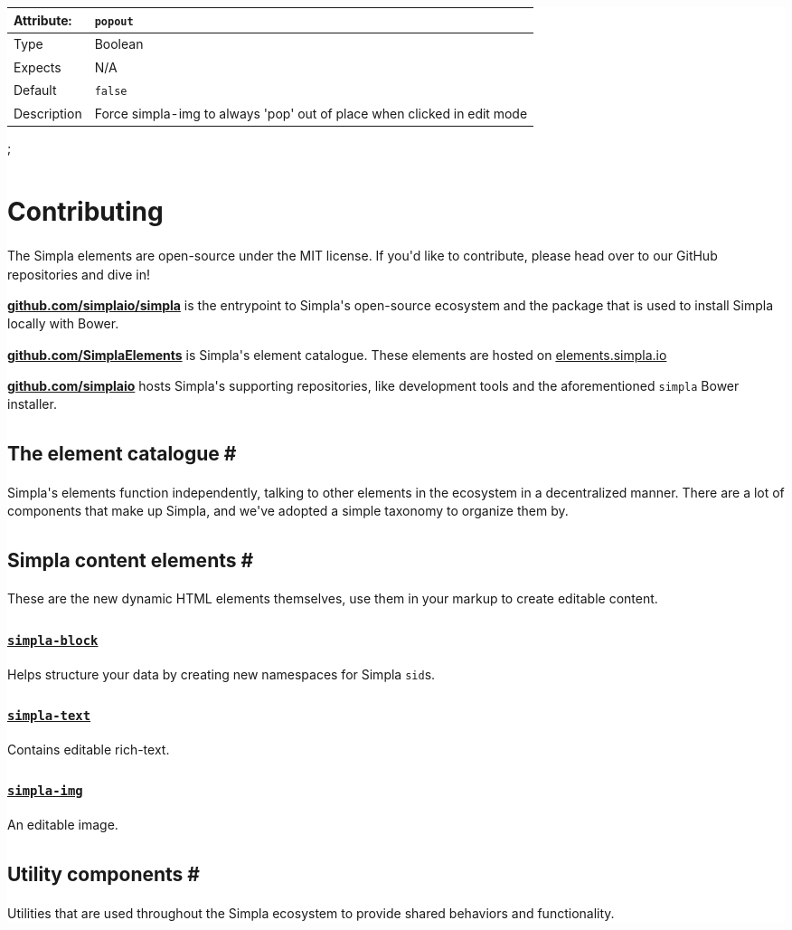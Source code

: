| Attribute:    | `popout`                                                                |
|:--------------|:------------------------------------------------------------------------|
| Type          | Boolean                                                                 |
| Expects       | N/A                                                                     |
| Default       | `false`                                                                 |
| Description   | Force simpla-img to always 'pop' out of place when clicked in edit mode |
;
# Contributing
The Simpla elements are open-source under the MIT license. If you'd like to contribute, please head over to our GitHub repositories and dive in!

**[github.com/simplaio/simpla][simplaio/simpla]** is the entrypoint to Simpla's open-source ecosystem and the package that is used to install Simpla locally with Bower.

**[github.com/SimplaElements][SimplaElements]** is Simpla's element catalogue. These elements are hosted on [elements.simpla.io][elements]

**[github.com/simplaio][simplaio]** hosts Simpla's supporting repositories, like development tools and the aforementioned `simpla` Bower installer.

[simplaio/simpla]: https://github.com/simplaio/simpla
[SimplaElements]: https://github.com/SimplaElements
[simplaio]: https://github.com/simplaio
[elements]: https://elements.simpla.io

## The element catalogue <a is="populate-menu" anchor="catalogue" menu-item="The element catalogue" target="#contributing">#</a>
Simpla's elements function independently, talking to other elements in the ecosystem in a decentralized manner. There are a lot of components that make up Simpla, and we've adopted a simple taxonomy to organize them by.

## Simpla content elements <a is="populate-menu" anchor="simpla-elements" menu-item="Simpla elements" target="#contributing">#</a>
These are the new dynamic HTML elements themselves, use them in your markup to create editable content.

### [`simpla-block`][simpla-block]
Helps structure your data by creating new namespaces for Simpla `sid`s.

### [`simpla-text`][simpla-text]
Contains editable rich-text.

### [`simpla-img`][simpla-img]
An editable image.

[simpla-block]: https://github.com/SimplaElements/simpla-block
[simpla-text]: https://github.com/SimplaElements/simpla-text
[simpla-img]: https://github.com/SimplaElements/simpla-img

## Utility components <a is="populate-menu" anchor="utility-components" menu-item="Utility components" target="#contributing">#</a>
Utilities that are used throughout the Simpla ecosystem to provide shared behaviors and functionality.


[utility-connect]: https://github.com/SimplaElements/sm-utility-connect
[utility-placeholder]: https://github.com/SimplaElements/sm-utility-placeholder
[default-content]: https://github.com/SimplaElements/default-content
[utility-auth]: https://github.com/SimplaElements/sm-utility-auth
[ui-core]: https://github.com/SimplaElements/sm-ui-core
[ui-button]: https://github.com/SimplaElements/sm-ui-button
[ui-toolbar]: https://github.com/SimplaElements/sm-ui-toolbar
[ui-modal]: https://github.com/SimplaElements/sm-ui-modal
[ui-callout]: https://github.com/SimplaElements/sm-ui-callout
[module-save]: https://github.com/SimplaElements/sm-module-save
[module-login]: https://github.com/SimplaElements/sm-module-login
[module-notify]: https://github.com/SimplaElements/sm-module-notify
[contact]: /contact